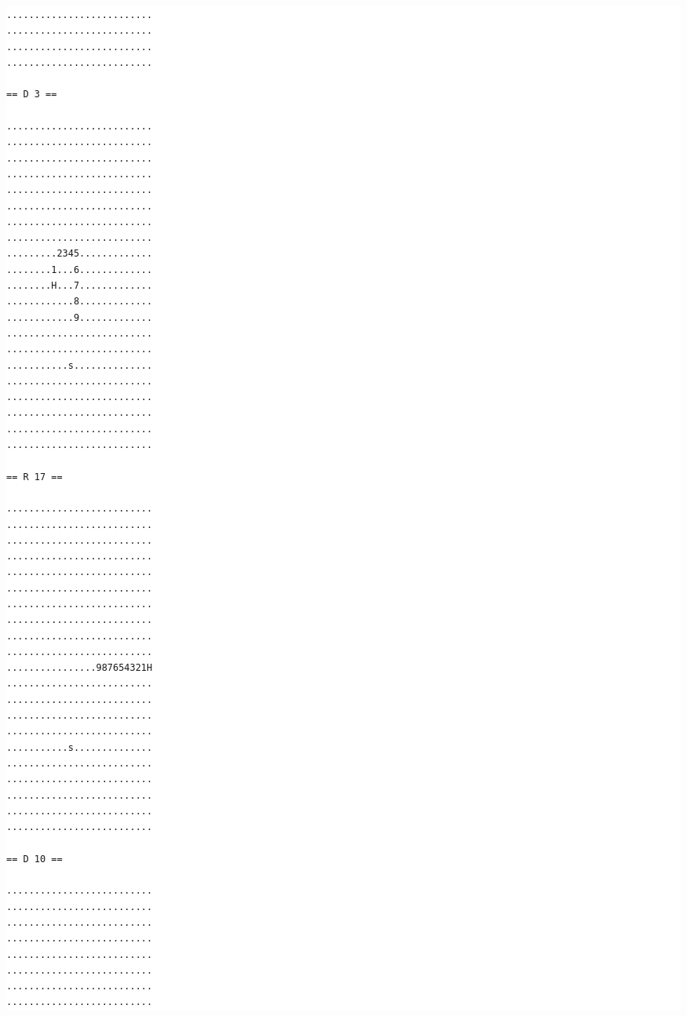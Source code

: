 ```
..........................
..........................
..........................
..........................

== D 3 ==

..........................
..........................
..........................
..........................
..........................
..........................
..........................
..........................
.........2345.............
........1...6.............
........H...7.............
............8.............
............9.............
..........................
..........................
...........s..............
..........................
..........................
..........................
..........................
..........................

== R 17 ==

..........................
..........................
..........................
..........................
..........................
..........................
..........................
..........................
..........................
..........................
................987654321H
..........................
..........................
..........................
..........................
...........s..............
..........................
..........................
..........................
..........................
..........................

== D 10 ==

..........................
..........................
..........................
..........................
..........................
..........................
..........................
..........................
```